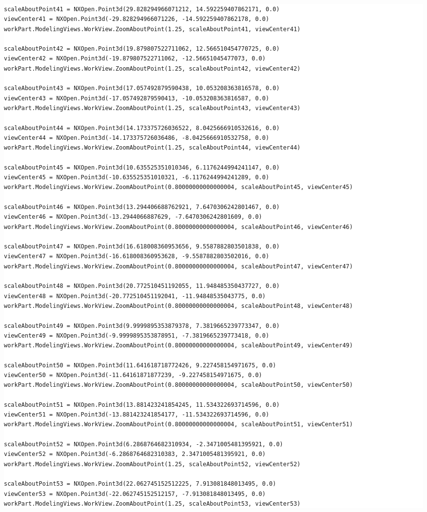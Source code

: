     scaleAboutPoint41 = NXOpen.Point3d(29.828294966071212, 14.592259407862171, 0.0)
    viewCenter41 = NXOpen.Point3d(-29.828294966071226, -14.592259407862178, 0.0)
    workPart.ModelingViews.WorkView.ZoomAboutPoint(1.25, scaleAboutPoint41, viewCenter41)
    
    scaleAboutPoint42 = NXOpen.Point3d(19.879807522711062, 12.566510454770725, 0.0)
    viewCenter42 = NXOpen.Point3d(-19.879807522711062, -12.56651045477073, 0.0)
    workPart.ModelingViews.WorkView.ZoomAboutPoint(1.25, scaleAboutPoint42, viewCenter42)
    
    scaleAboutPoint43 = NXOpen.Point3d(17.057492879590438, 10.053208363816578, 0.0)
    viewCenter43 = NXOpen.Point3d(-17.057492879590413, -10.053208363816587, 0.0)
    workPart.ModelingViews.WorkView.ZoomAboutPoint(1.25, scaleAboutPoint43, viewCenter43)
    
    scaleAboutPoint44 = NXOpen.Point3d(14.173375726036522, 8.0425666910532616, 0.0)
    viewCenter44 = NXOpen.Point3d(-14.173375726036486, -8.0425666910532758, 0.0)
    workPart.ModelingViews.WorkView.ZoomAboutPoint(1.25, scaleAboutPoint44, viewCenter44)
    
    scaleAboutPoint45 = NXOpen.Point3d(10.635525351010346, 6.1176244994241147, 0.0)
    viewCenter45 = NXOpen.Point3d(-10.635525351010321, -6.1176244994241289, 0.0)
    workPart.ModelingViews.WorkView.ZoomAboutPoint(0.80000000000000004, scaleAboutPoint45, viewCenter45)
    
    scaleAboutPoint46 = NXOpen.Point3d(13.294406688762921, 7.6470306242801467, 0.0)
    viewCenter46 = NXOpen.Point3d(-13.2944066887629, -7.6470306242801609, 0.0)
    workPart.ModelingViews.WorkView.ZoomAboutPoint(0.80000000000000004, scaleAboutPoint46, viewCenter46)
    
    scaleAboutPoint47 = NXOpen.Point3d(16.618008360953656, 9.5587882803501838, 0.0)
    viewCenter47 = NXOpen.Point3d(-16.618008360953628, -9.5587882803502016, 0.0)
    workPart.ModelingViews.WorkView.ZoomAboutPoint(0.80000000000000004, scaleAboutPoint47, viewCenter47)
    
    scaleAboutPoint48 = NXOpen.Point3d(20.772510451192055, 11.948485350437727, 0.0)
    viewCenter48 = NXOpen.Point3d(-20.772510451192041, -11.94848535043775, 0.0)
    workPart.ModelingViews.WorkView.ZoomAboutPoint(0.80000000000000004, scaleAboutPoint48, viewCenter48)
    
    scaleAboutPoint49 = NXOpen.Point3d(9.9999895353879378, 7.3819665239773347, 0.0)
    viewCenter49 = NXOpen.Point3d(-9.9999895353878951, -7.3819665239773418, 0.0)
    workPart.ModelingViews.WorkView.ZoomAboutPoint(0.80000000000000004, scaleAboutPoint49, viewCenter49)
    
    scaleAboutPoint50 = NXOpen.Point3d(11.641618718772426, 9.227458154971675, 0.0)
    viewCenter50 = NXOpen.Point3d(-11.64161871877239, -9.227458154971675, 0.0)
    workPart.ModelingViews.WorkView.ZoomAboutPoint(0.80000000000000004, scaleAboutPoint50, viewCenter50)
    
    scaleAboutPoint51 = NXOpen.Point3d(13.881423241854245, 11.534322693714596, 0.0)
    viewCenter51 = NXOpen.Point3d(-13.881423241854177, -11.534322693714596, 0.0)
    workPart.ModelingViews.WorkView.ZoomAboutPoint(0.80000000000000004, scaleAboutPoint51, viewCenter51)
    
    scaleAboutPoint52 = NXOpen.Point3d(6.2868764682310934, -2.3471005481395921, 0.0)
    viewCenter52 = NXOpen.Point3d(-6.2868764682310383, 2.3471005481395921, 0.0)
    workPart.ModelingViews.WorkView.ZoomAboutPoint(1.25, scaleAboutPoint52, viewCenter52)
    
    scaleAboutPoint53 = NXOpen.Point3d(22.062745152512225, 7.913081848013495, 0.0)
    viewCenter53 = NXOpen.Point3d(-22.062745152512157, -7.913081848013495, 0.0)
    workPart.ModelingViews.WorkView.ZoomAboutPoint(1.25, scaleAboutPoint53, viewCenter53)
    